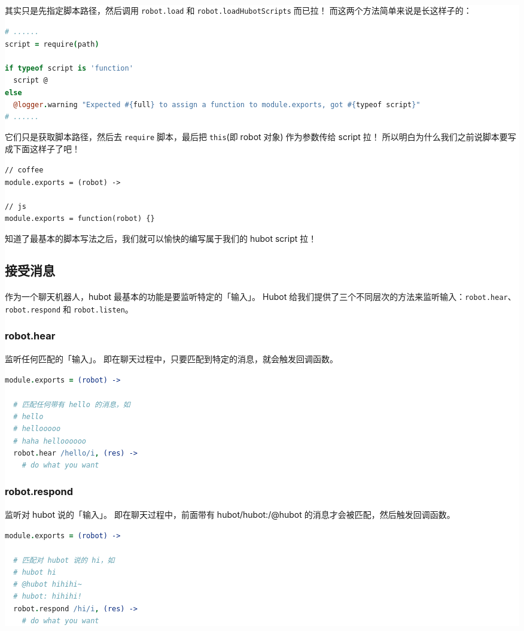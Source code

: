 其实只是先指定脚本路径，然后调用 `robot.load` 和 `robot.loadHubotScripts` 而已拉！
而这两个方法简单来说是长这样子的：

```coffee
# ......
script = require(path)

if typeof script is 'function'
  script @
else
  @logger.warning "Expected #{full} to assign a function to module.exports, got #{typeof script}"
# ......
```

它们只是获取脚本路径，然后去 `require` 脚本，最后把 `this`(即 robot 对象) 作为参数传给 script 拉！
所以明白为什么我们之前说脚本要写成下面这样子了吧！

```
// coffee
module.exports = (robot) ->

// js
module.exports = function(robot) {}
```

知道了最基本的脚本写法之后，我们就可以愉快的编写属于我们的 hubot script 拉！


## 接受消息

作为一个聊天机器人，hubot 最基本的功能是要监听特定的「输入」。
Hubot 给我们提供了三个不同层次的方法来监听输入：`robot.hear`、`robot.respond` 和 `robot.listen`。

### robot.hear

监听任何匹配的「输入」。
即在聊天过程中，只要匹配到特定的消息，就会触发回调函数。

```coffee
module.exports = (robot) ->

  # 匹配任何带有 hello 的消息，如
  # hello
  # hellooooo
  # haha helloooooo
  robot.hear /hello/i, (res) ->
    # do what you want

```

### robot.respond

监听对 hubot 说的「输入」。
即在聊天过程中，前面带有 hubot/hubot:/@hubot 的消息才会被匹配，然后触发回调函数。

```coffee
module.exports = (robot) ->

  # 匹配对 hubot 说的 hi，如
  # hubot hi
  # @hubot hihihi~
  # hubot: hihihi!
  robot.respond /hi/i, (res) ->
    # do what you want

```
